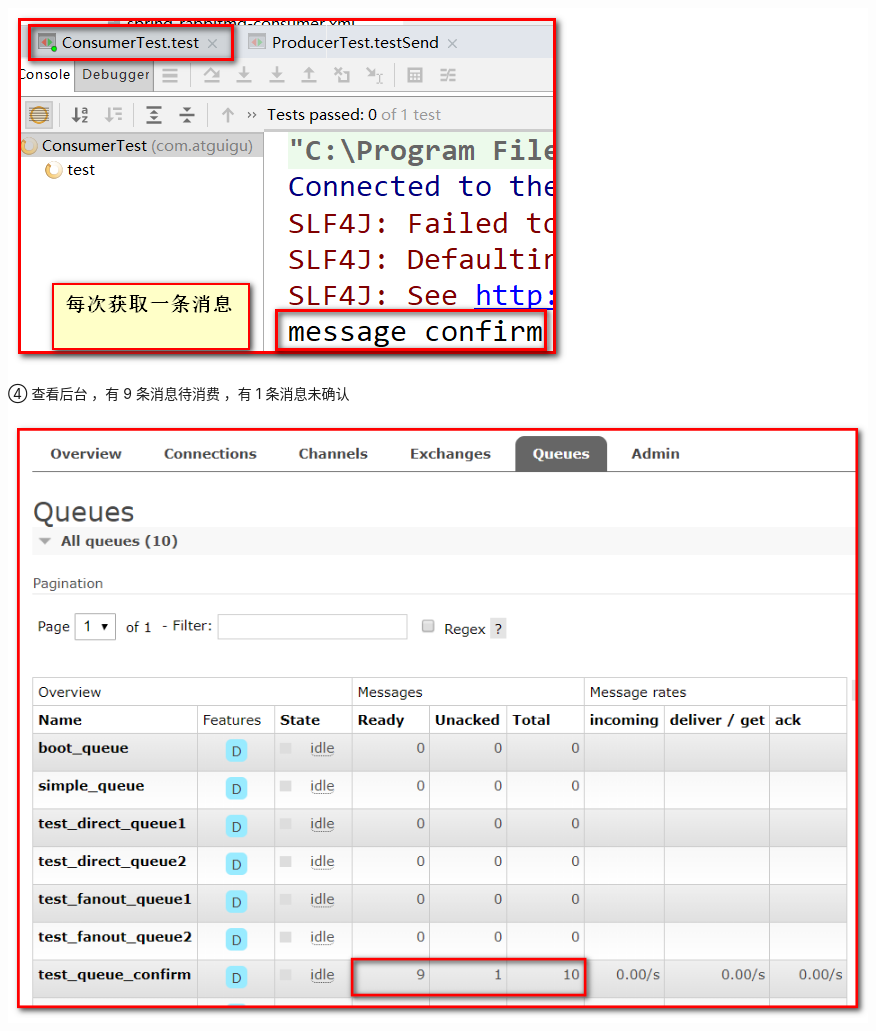 ![](image/image_52_6ew4oPH5_a.png)

④ 查看后台 ，有 9 条消息待消费 ，有 1 条消息未确认

![](image/image_53_pu1r7M5luw.png)
